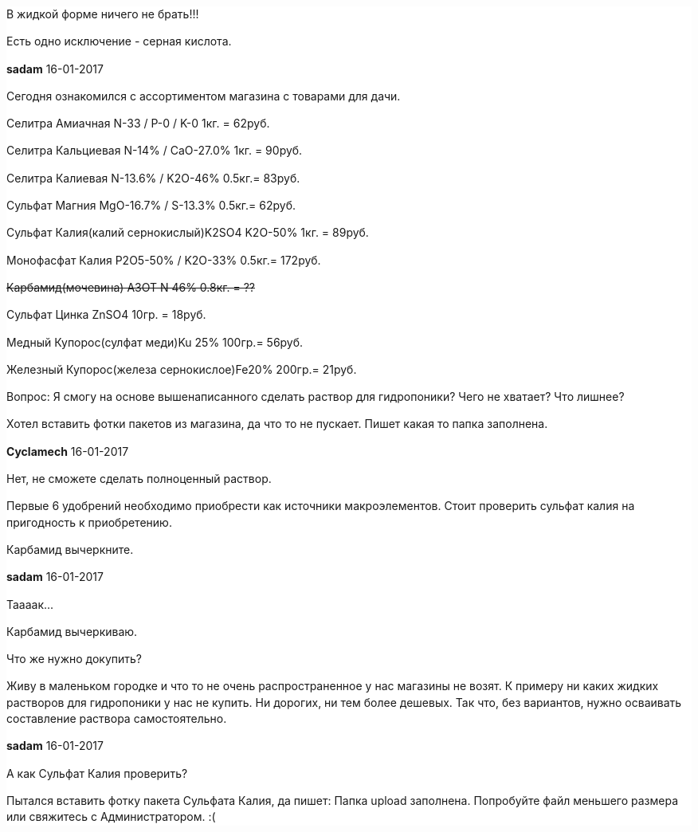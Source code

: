 В жидкой форме ничего не брать!!! 

Есть одно исключение - серная кислота.


**sadam** 16-01-2017

Сегодня ознакомился с ассортиментом магазина с товарами для дачи.

Селитра Амиачная N-33 / P-0 / K-0 1кг. = 62руб.

Селитра Кальциевая N-14% / CaO-27.0% 1кг. = 90руб.

Селитра Калиевая N-13.6% / K2O-46% 0.5кг.= 83руб.

Сульфат Магния MgO-16.7% / S-13.3% 0.5кг.= 62руб.

Сульфат Калия(калий сернокислый)K2SO4 K2O-50% 1кг. = 89руб.

Монофасфат Калия P2O5-50% / K2O-33% 0.5кг.= 172руб.

~~Карбамид(мочевина) АЗОТ N 46% 0.8кг. = ??~~

Сульфат Цинка ZnSO4 10гр. = 18руб.

Медный Купорос(сулфат меди)Ku 25% 100гр.= 56руб.

Железный Купорос(железа сернокислое)Fe20% 200гр.= 21руб.

Вопрос: Я смогу на основе вышенаписанного сделать раствор для гидропоники? Чего не хватает? Что лишнее?

Хотел вставить фотки пакетов из магазина, да что то не пускает. Пишет какая то папка заполнена.


**Cyclamech** 16-01-2017

Нет, не сможете сделать полноценный раствор.

Первые 6 удобрений необходимо приобрести как источники макроэлементов. Стоит проверить сульфат калия на пригодность к приобретению.

Карбамид вычеркните.


**sadam** 16-01-2017

Таааак...

Карбамид вычеркиваю.

Что же нужно докупить?

Живу в маленьком городке и что то не очень распространенное у нас магазины не возят. К примеру ни каких жидких растворов для гидропоники у нас не купить. Ни дорогих, ни тем более дешевых. Так что, без вариантов, нужно осваивать составление раствора самостоятельно. 


**sadam** 16-01-2017

А как Сульфат Калия проверить? 

Пытался вставить фотку пакета Сульфата Калия, да пишет: Папка upload заполнена. Попробуйте файл меньшего размера или свяжитесь с Администратором. :(
